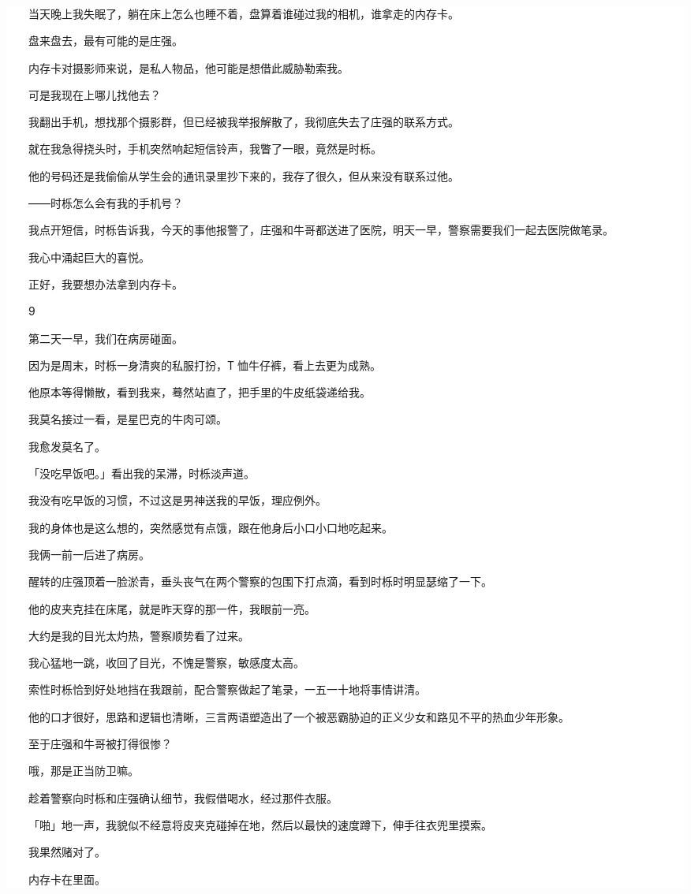 &emsp;&emsp;当天晚上我失眠了，躺在床上怎么也睡不着，盘算着谁碰过我的相机，谁拿走的内存卡。  
  
&emsp;&emsp;盘来盘去，最有可能的是庄强。  
  
&emsp;&emsp;内存卡对摄影师来说，是私人物品，他可能是想借此威胁勒索我。  
  
&emsp;&emsp;可是我现在上哪儿找他去？  
  
&emsp;&emsp;我翻出手机，想找那个摄影群，但已经被我举报解散了，我彻底失去了庄强的联系方式。  
  
&emsp;&emsp;就在我急得挠头时，手机突然响起短信铃声，我瞥了一眼，竟然是时栎。  
  
&emsp;&emsp;他的号码还是我偷偷从学生会的通讯录里抄下来的，我存了很久，但从来没有联系过他。  
  
&emsp;&emsp;——时栎怎么会有我的手机号？  
  
&emsp;&emsp;我点开短信，时栎告诉我，今天的事他报警了，庄强和牛哥都送进了医院，明天一早，警察需要我们一起去医院做笔录。  
  
&emsp;&emsp;我心中涌起巨大的喜悦。  
  
&emsp;&emsp;正好，我要想办法拿到内存卡。  
  
&emsp;&emsp;9  
  
&emsp;&emsp;第二天一早，我们在病房碰面。  
  
&emsp;&emsp;因为是周末，时栎一身清爽的私服打扮，T 恤牛仔裤，看上去更为成熟。  
  
&emsp;&emsp;他原本等得懒散，看到我来，蓦然站直了，把手里的牛皮纸袋递给我。  
  
&emsp;&emsp;我莫名接过一看，是星巴克的牛肉可颂。  
  
&emsp;&emsp;我愈发莫名了。  
  
&emsp;&emsp;「没吃早饭吧。」看出我的呆滞，时栎淡声道。  
  
&emsp;&emsp;我没有吃早饭的习惯，不过这是男神送我的早饭，理应例外。  
  
&emsp;&emsp;我的身体也是这么想的，突然感觉有点饿，跟在他身后小口小口地吃起来。  
  
&emsp;&emsp;我俩一前一后进了病房。  
  
&emsp;&emsp;醒转的庄强顶着一脸淤青，垂头丧气在两个警察的包围下打点滴，看到时栎时明显瑟缩了一下。  
  
&emsp;&emsp;他的皮夹克挂在床尾，就是昨天穿的那一件，我眼前一亮。  
  
&emsp;&emsp;大约是我的目光太灼热，警察顺势看了过来。  
  
&emsp;&emsp;我心猛地一跳，收回了目光，不愧是警察，敏感度太高。  
  
&emsp;&emsp;索性时栎恰到好处地挡在我跟前，配合警察做起了笔录，一五一十地将事情讲清。  
  
&emsp;&emsp;他的口才很好，思路和逻辑也清晰，三言两语塑造出了一个被恶霸胁迫的正义少女和路见不平的热血少年形象。  
  
&emsp;&emsp;至于庄强和牛哥被打得很惨？  
  
&emsp;&emsp;哦，那是正当防卫嘛。  
  
&emsp;&emsp;趁着警察向时栎和庄强确认细节，我假借喝水，经过那件衣服。  
  
&emsp;&emsp;「啪」地一声，我貌似不经意将皮夹克碰掉在地，然后以最快的速度蹲下，伸手往衣兜里摸索。  
  
&emsp;&emsp;我果然赌对了。  
  
&emsp;&emsp;内存卡在里面。  
  